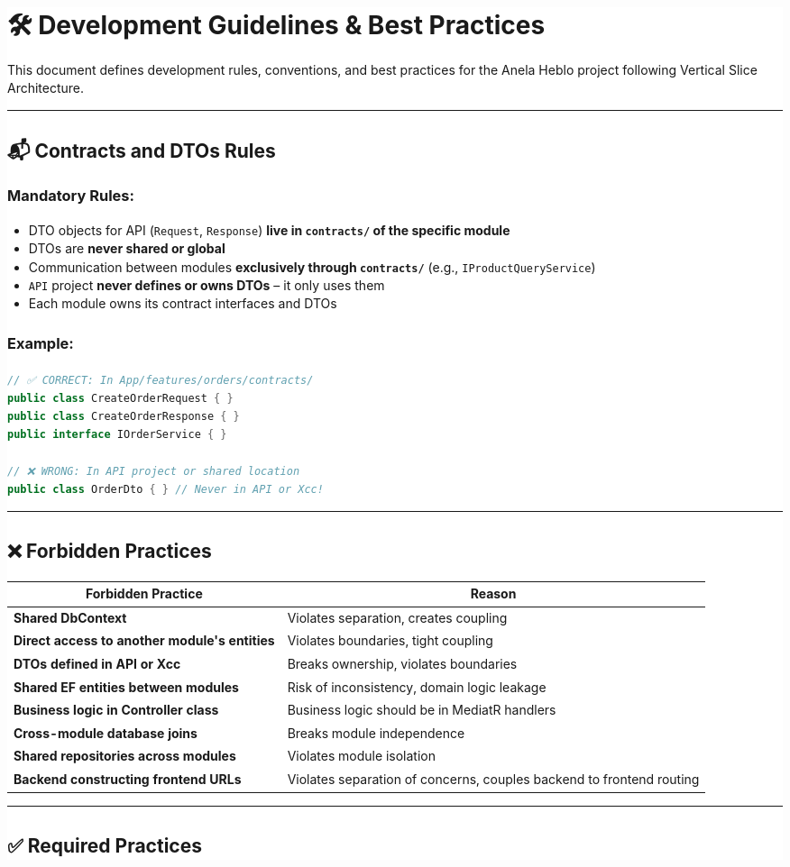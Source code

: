 # 🛠️ Development Guidelines & Best Practices

This document defines development rules, conventions, and best practices for the Anela Heblo project following Vertical Slice Architecture.

---

## 📬 Contracts and DTOs Rules

### Mandatory Rules:
- DTO objects for API (`Request`, `Response`) **live in `contracts/` of the specific module**
- DTOs are **never shared or global**
- Communication between modules **exclusively through `contracts/`** (e.g., `IProductQueryService`)
- `API` project **never defines or owns DTOs** – it only uses them
- Each module owns its contract interfaces and DTOs

### Example:
```csharp
// ✅ CORRECT: In App/features/orders/contracts/
public class CreateOrderRequest { }
public class CreateOrderResponse { }
public interface IOrderService { }

// ❌ WRONG: In API project or shared location
public class OrderDto { } // Never in API or Xcc!
```

---

## ❌ Forbidden Practices

| Forbidden Practice | Reason |
|-------------------|---------|
| **Shared DbContext** | Violates separation, creates coupling |
| **Direct access to another module's entities** | Violates boundaries, tight coupling |
| **DTOs defined in API or Xcc** | Breaks ownership, violates boundaries |
| **Shared EF entities between modules** | Risk of inconsistency, domain logic leakage |
| **Business logic in Controller class** | Business logic should be in MediatR handlers |
| **Cross-module database joins** | Breaks module independence |
| **Shared repositories across modules** | Violates module isolation |
| **Backend constructing frontend URLs** | Violates separation of concerns, couples backend to frontend routing |

---

## ✅ Required Practices
